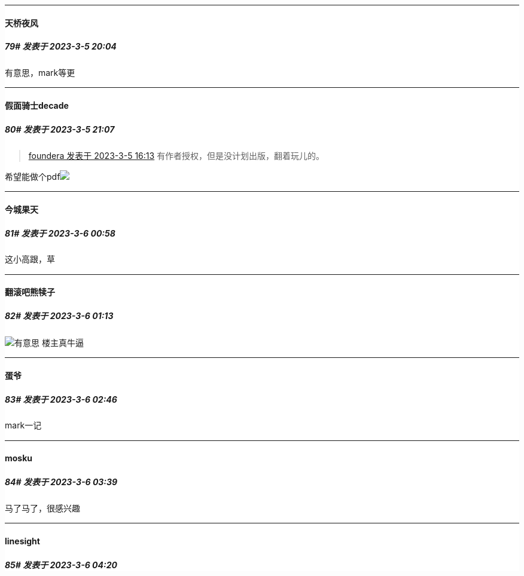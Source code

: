 
*****

####  天桥夜风  
##### 79#       发表于 2023-3-5 20:04

有意思，mark等更


*****

####  假面骑士decade  
##### 80#       发表于 2023-3-5 21:07

<blockquote><a href="httphttps://bbs.saraba1st.com/2b/forum.php?mod=redirect&amp;goto=findpost&amp;pid=59973371&amp;ptid=2122472" target="_blank">foundera 发表于 2023-3-5 16:13</a>
有作者授权，但是没计划出版，翻着玩儿的。</blockquote>
希望能做个pdf<img src="https://static.saraba1st.com/image/smiley/face2017/075.png" referrerpolicy="no-referrer">


*****

####  今城果天  
##### 81#       发表于 2023-3-6 00:58

这小高跟，草


*****

####  翻滚吧熊犊子  
##### 82#       发表于 2023-3-6 01:13

<img src="https://static.saraba1st.com/image/smiley/face2017/066.png" referrerpolicy="no-referrer">有意思 楼主真牛逼


*****

####  蛋爷  
##### 83#       发表于 2023-3-6 02:46

mark一记

*****

####  mosku  
##### 84#       发表于 2023-3-6 03:39

马了马了，很感兴趣

*****

####  linesight  
##### 85#       发表于 2023-3-6 04:20
